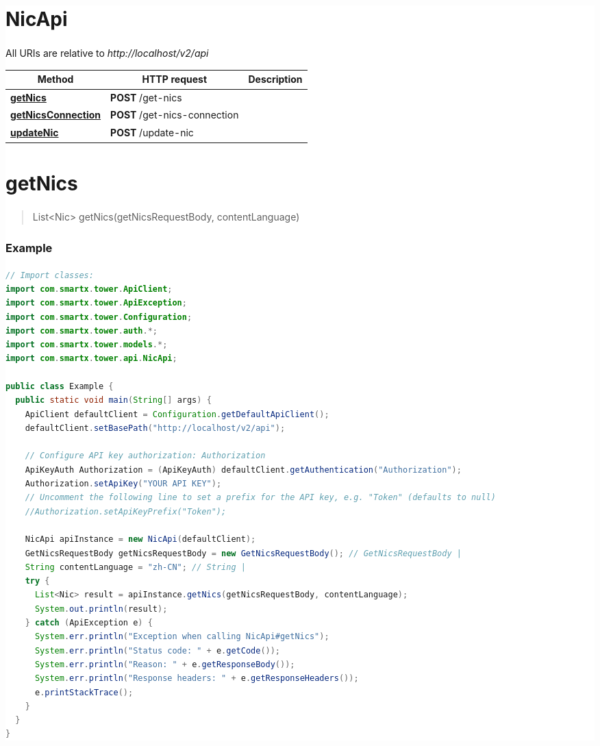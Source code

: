 # NicApi

All URIs are relative to *http://localhost/v2/api*

Method | HTTP request | Description
------------- | ------------- | -------------
[**getNics**](NicApi.md#getNics) | **POST** /get-nics | 
[**getNicsConnection**](NicApi.md#getNicsConnection) | **POST** /get-nics-connection | 
[**updateNic**](NicApi.md#updateNic) | **POST** /update-nic | 


<a name="getNics"></a>
# **getNics**
> List&lt;Nic&gt; getNics(getNicsRequestBody, contentLanguage)



### Example
```java
// Import classes:
import com.smartx.tower.ApiClient;
import com.smartx.tower.ApiException;
import com.smartx.tower.Configuration;
import com.smartx.tower.auth.*;
import com.smartx.tower.models.*;
import com.smartx.tower.api.NicApi;

public class Example {
  public static void main(String[] args) {
    ApiClient defaultClient = Configuration.getDefaultApiClient();
    defaultClient.setBasePath("http://localhost/v2/api");
    
    // Configure API key authorization: Authorization
    ApiKeyAuth Authorization = (ApiKeyAuth) defaultClient.getAuthentication("Authorization");
    Authorization.setApiKey("YOUR API KEY");
    // Uncomment the following line to set a prefix for the API key, e.g. "Token" (defaults to null)
    //Authorization.setApiKeyPrefix("Token");

    NicApi apiInstance = new NicApi(defaultClient);
    GetNicsRequestBody getNicsRequestBody = new GetNicsRequestBody(); // GetNicsRequestBody | 
    String contentLanguage = "zh-CN"; // String | 
    try {
      List<Nic> result = apiInstance.getNics(getNicsRequestBody, contentLanguage);
      System.out.println(result);
    } catch (ApiException e) {
      System.err.println("Exception when calling NicApi#getNics");
      System.err.println("Status code: " + e.getCode());
      System.err.println("Reason: " + e.getResponseBody());
      System.err.println("Response headers: " + e.getResponseHeaders());
      e.printStackTrace();
    }
  }
}
```
